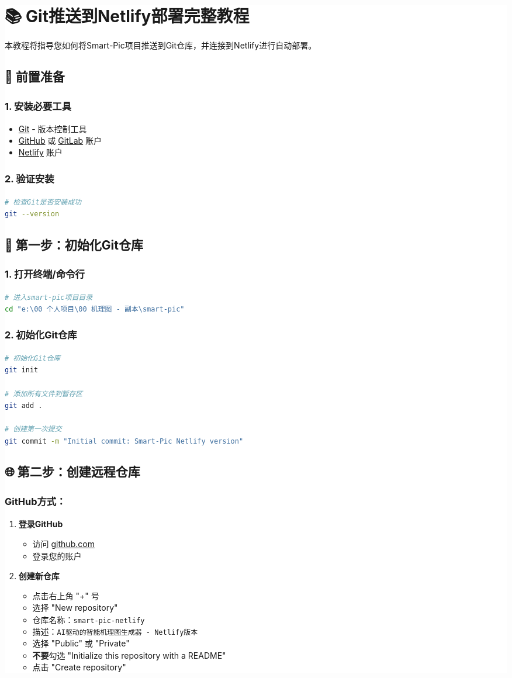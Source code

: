 # 📚 Git推送到Netlify部署完整教程

本教程将指导您如何将Smart-Pic项目推送到Git仓库，并连接到Netlify进行自动部署。

## 🎯 前置准备

### 1. 安装必要工具
- [Git](https://git-scm.com/downloads) - 版本控制工具
- [GitHub](https://github.com) 或 [GitLab](https://gitlab.com) 账户
- [Netlify](https://netlify.com) 账户

### 2. 验证安装
```bash
# 检查Git是否安装成功
git --version
```

## 📁 第一步：初始化Git仓库

### 1. 打开终端/命令行
```bash
# 进入smart-pic项目目录
cd "e:\00 个人项目\00 机理图 - 副本\smart-pic"
```

### 2. 初始化Git仓库
```bash
# 初始化Git仓库
git init

# 添加所有文件到暂存区
git add .

# 创建第一次提交
git commit -m "Initial commit: Smart-Pic Netlify version"
```

## 🌐 第二步：创建远程仓库

### GitHub方式：

1. **登录GitHub**
   - 访问 [github.com](https://github.com)
   - 登录您的账户

2. **创建新仓库**
   - 点击右上角 "+" 号
   - 选择 "New repository"
   - 仓库名称：`smart-pic-netlify`
   - 描述：`AI驱动的智能机理图生成器 - Netlify版本`
   - 选择 "Public" 或 "Private"
   - **不要**勾选 "Initialize this repository with a README"
   - 点击 "Create repository"
